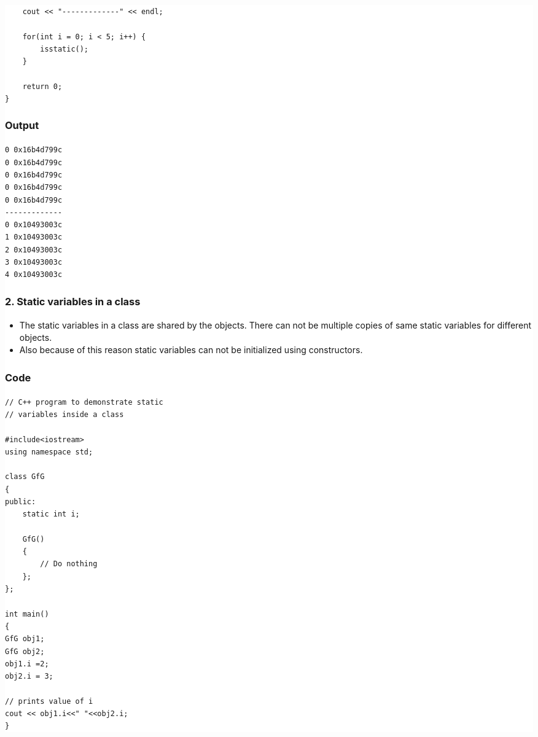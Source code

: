 ```
    cout << "-------------" << endl;

    for(int i = 0; i < 5; i++) {
        isstatic();
    }

    return 0;
}
```

### Output

```
0 0x16b4d799c
0 0x16b4d799c
0 0x16b4d799c
0 0x16b4d799c
0 0x16b4d799c
-------------
0 0x10493003c
1 0x10493003c
2 0x10493003c
3 0x10493003c
4 0x10493003c
```

### 2. Static variables in a class
- The static variables in a class are shared by the objects. There can not be multiple copies of same static variables for different objects.
- Also because of this reason static variables can not be initialized using constructors.


### Code

```
// C++ program to demonstrate static
// variables inside a class

#include<iostream>
using namespace std;

class GfG
{
public:
	static int i;
	
	GfG()
	{
		// Do nothing
	};
};

int main()
{
GfG obj1;
GfG obj2;
obj1.i =2;
obj2.i = 3;
	
// prints value of i
cout << obj1.i<<" "<<obj2.i;
}
```
